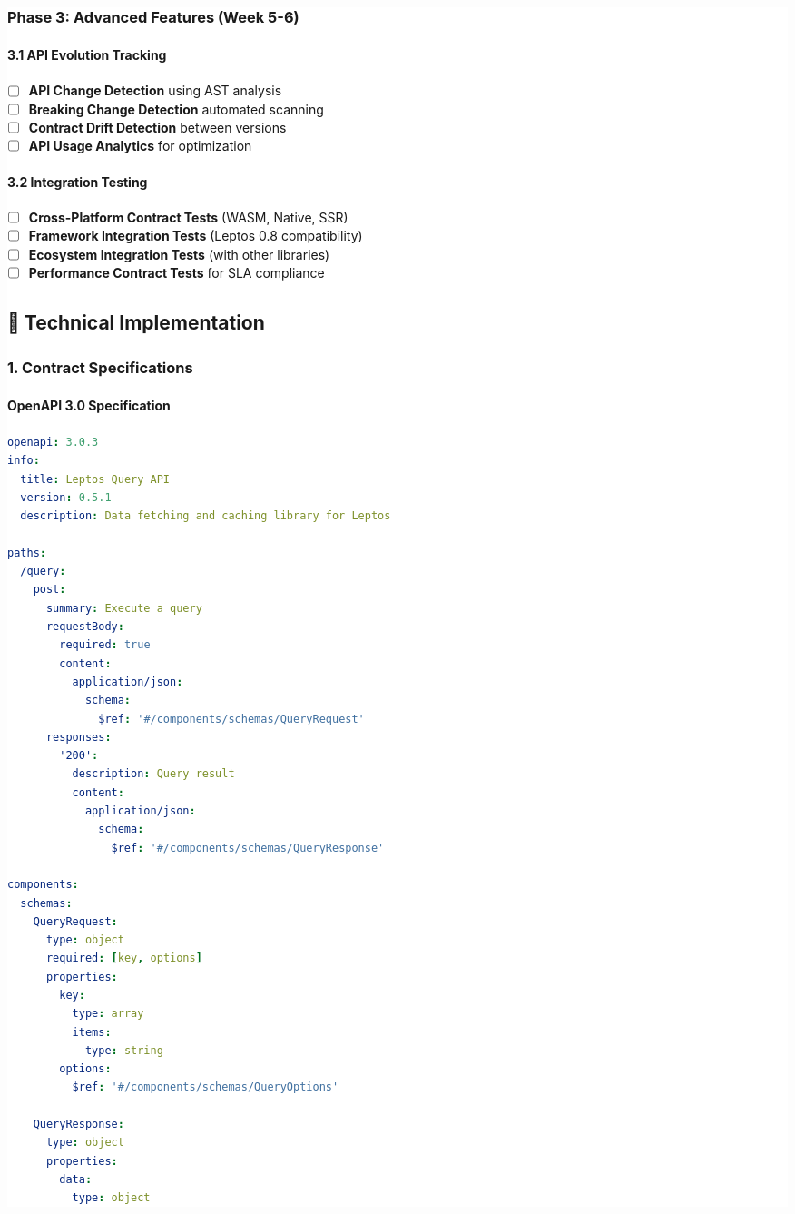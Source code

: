### Phase 3: Advanced Features (Week 5-6)

#### 3.1 API Evolution Tracking
- [ ] **API Change Detection** using AST analysis
- [ ] **Breaking Change Detection** automated scanning
- [ ] **Contract Drift Detection** between versions
- [ ] **API Usage Analytics** for optimization

#### 3.2 Integration Testing
- [ ] **Cross-Platform Contract Tests** (WASM, Native, SSR)
- [ ] **Framework Integration Tests** (Leptos 0.8 compatibility)
- [ ] **Ecosystem Integration Tests** (with other libraries)
- [ ] **Performance Contract Tests** for SLA compliance

## 🔧 Technical Implementation

### 1. Contract Specifications

#### OpenAPI 3.0 Specification
```yaml
openapi: 3.0.3
info:
  title: Leptos Query API
  version: 0.5.1
  description: Data fetching and caching library for Leptos

paths:
  /query:
    post:
      summary: Execute a query
      requestBody:
        required: true
        content:
          application/json:
            schema:
              $ref: '#/components/schemas/QueryRequest'
      responses:
        '200':
          description: Query result
          content:
            application/json:
              schema:
                $ref: '#/components/schemas/QueryResponse'

components:
  schemas:
    QueryRequest:
      type: object
      required: [key, options]
      properties:
        key:
          type: array
          items:
            type: string
        options:
          $ref: '#/components/schemas/QueryOptions'
    
    QueryResponse:
      type: object
      properties:
        data:
          type: object
```